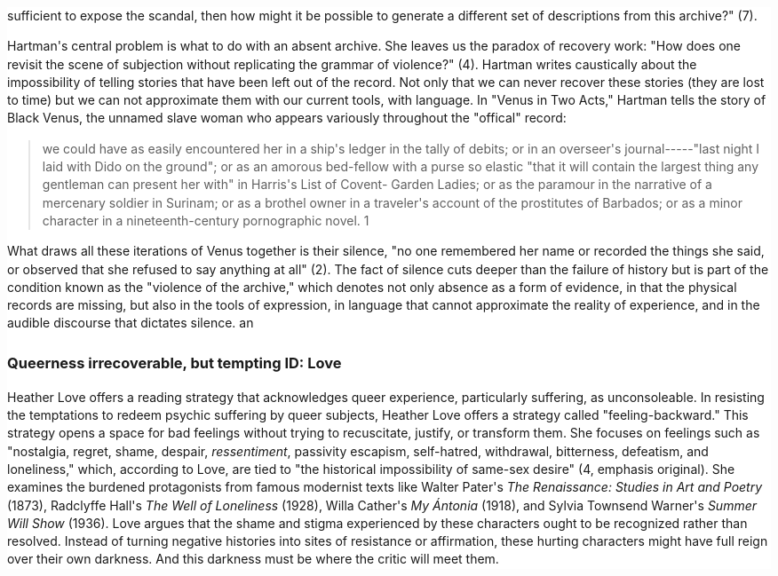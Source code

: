 sufficient to expose the scandal, then how might it be possible to
generate a different set of descriptions from this archive?\" (7).

Hartman\'s central problem is what to do with an absent archive. She
leaves us the paradox of recovery work: \"How does one revisit the scene
of subjection without replicating the grammar of violence?\" (4).
Hartman writes caustically about the impossibility of telling stories
that have been left out of the record. Not only that we can never
recover these stories (they are lost to time) but we can not approximate
them with our current tools, with language. In \"Venus in Two Acts,\"
Hartman tells the story of Black Venus, the unnamed slave woman who
appears variously throughout the \"offical\" record:

> we could have as easily encountered her in a ship's ledger in the
> tally of debits; or in an overseer's journal-----"last night I laid
> with Dido on the ground"; or as an amorous bed-fellow with a purse so
> elastic "that it will contain the largest thing any gentleman can
> present her with" in Harris's List of Covent- Garden Ladies; or as the
> paramour in the narrative of a mercenary soldier in Surinam; or as a
> brothel owner in a traveler's account of the prostitutes of Barbados;
> or as a minor character in a nineteenth-century pornographic novel. 1

What draws all these iterations of Venus together is their silence, \"no
one remembered her name or recorded the things she said, or observed
that she refused to say anything at all\" (2). The fact of silence cuts
deeper than the failure of history but is part of the condition known as
the \"violence of the archive,\" which denotes not only absence as a
form of evidence, in that the physical records are missing, but also in
the tools of expression, in language that cannot approximate the reality
of experience, and in the audible discourse that dictates silence. an

### Queerness irrecoverable, but tempting ID: Love

Heather Love offers a reading strategy that acknowledges queer
experience, particularly suffering, as unconsoleable. In resisting the
temptations to redeem psychic suffering by queer subjects, Heather Love
offers a strategy called \"feeling-backward.\" This strategy opens a
space for bad feelings without trying to recuscitate, justify, or
transform them. She focuses on feelings such as \"nostalgia, regret,
shame, despair, *ressentiment*, passivity escapism, self-hatred,
withdrawal, bitterness, defeatism, and loneliness,\" which, according to
Love, are tied to \"the historical impossibility of same-sex desire\"
(4, emphasis original). She examines the burdened protagonists from
famous modernist texts like Walter Pater\'s *The Renaissance: Studies in
Art and Poetry* (1873), Radclyffe Hall\'s *The Well of Loneliness*
(1928), Willa Cather\'s *My Ántonia* (1918), and Sylvia Townsend
Warner\'s *Summer Will Show* (1936). Love argues that the shame and
stigma experienced by these characters ought to be recognized rather
than resolved. Instead of turning negative histories into sites of
resistance or affirmation, these hurting characters might have full
reign over their own darkness. And this darkness must be where the
critic will meet them.
